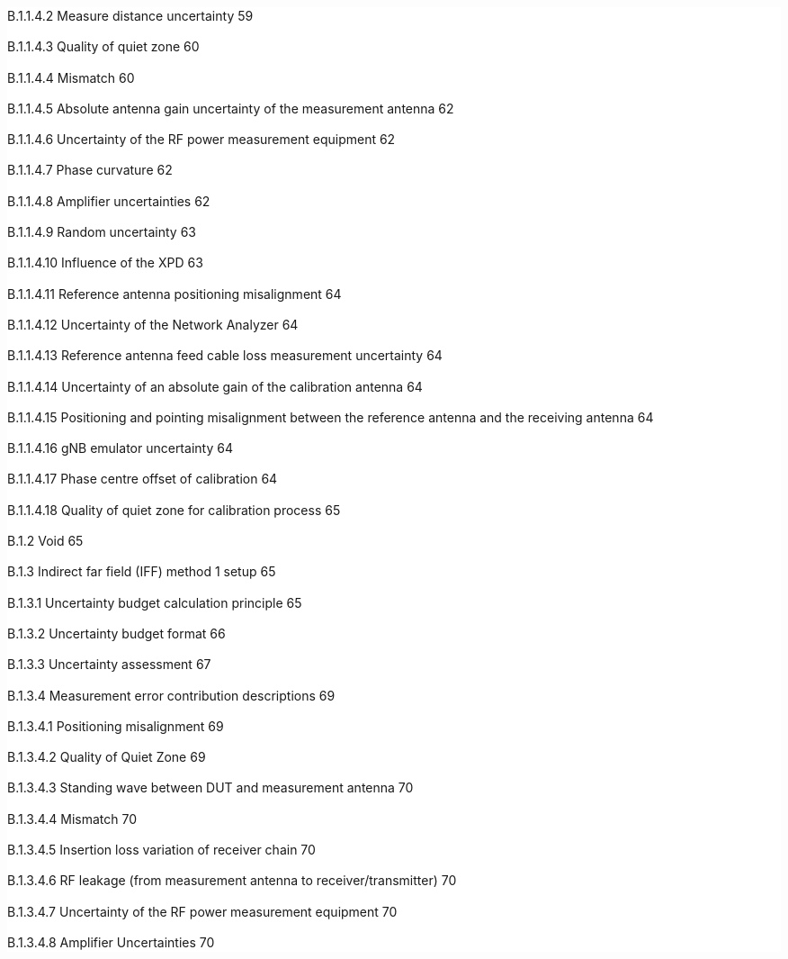 B.1.1.4.2 Measure distance uncertainty 59

B.1.1.4.3 Quality of quiet zone 60

B.1.1.4.4 Mismatch 60

B.1.1.4.5 Absolute antenna gain uncertainty of the measurement antenna
62

B.1.1.4.6 Uncertainty of the RF power measurement equipment 62

B.1.1.4.7 Phase curvature 62

B.1.1.4.8 Amplifier uncertainties 62

B.1.1.4.9 Random uncertainty 63

B.1.1.4.10 Influence of the XPD 63

B.1.1.4.11 Reference antenna positioning misalignment 64

B.1.1.4.12 Uncertainty of the Network Analyzer 64

B.1.1.4.13 Reference antenna feed cable loss measurement uncertainty 64

B.1.1.4.14 Uncertainty of an absolute gain of the calibration antenna 64

B.1.1.4.15 Positioning and pointing misalignment between the reference
antenna and the receiving antenna 64

B.1.1.4.16 gNB emulator uncertainty 64

B.1.1.4.17 Phase centre offset of calibration 64

B.1.1.4.18 Quality of quiet zone for calibration process 65

B.1.2 Void 65

B.1.3 Indirect far field (IFF) method 1 setup 65

B.1.3.1 Uncertainty budget calculation principle 65

B.1.3.2 Uncertainty budget format 66

B.1.3.3 Uncertainty assessment 67

B.1.3.4 Measurement error contribution descriptions 69

B.1.3.4.1 Positioning misalignment 69

B.1.3.4.2 Quality of Quiet Zone 69

B.1.3.4.3 Standing wave between DUT and measurement antenna 70

B.1.3.4.4 Mismatch 70

B.1.3.4.5 Insertion loss variation of receiver chain 70

B.1.3.4.6 RF leakage (from measurement antenna to receiver/transmitter)
70

B.1.3.4.7 Uncertainty of the RF power measurement equipment 70

B.1.3.4.8 Amplifier Uncertainties 70
